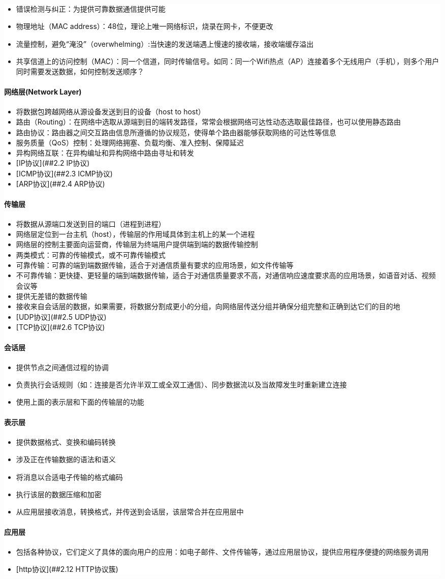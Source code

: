 - 错误检测与纠正：为提供可靠数据通信提供可能

- 物理地址（MAC address）：48位，理论上唯一网络标识，烧录在网卡，不便更改

- 流量控制，避免“淹没”（overwhelming）:当快速的发送端遇上慢速的接收端，接收端缓存溢出

- 共享信道上的访问控制（MAC）：同一个信道，同时传输信号。如同：同一个Wifi热点（AP）连接着多个无线用户（手机），则多个用户同时需要发送数据，如何控制发送顺序？


#### 网络层(Network Layer)

-   将数据包跨越网络从源设备发送到目的设备（host to host）
-   路由（Routing）：在网络中选取从源端到目的端转发路径，常常会根据网络可达性动态选取最佳路径，也可以使用静态路由
-   路由协议：路由器之间交互路由信息所遵循的协议规范，使得单个路由器能够获取网络的可达性等信息
-   服务质量（QoS）控制：处理网络拥塞、负载均衡、准入控制、保障延迟
-   异构网络互联：在异构编址和异构网络中路由寻址和转发
-   [IP协议](##2.2  IP协议)
-   [ICMP协议](##2.3  ICMP协议)
-   [ARP协议](##2.4  ARP协议)

#### 传输层

-   将数据从源端口发送到目的端口（进程到进程）
-   网络层定位到一台主机（host），传输层的作用域具体到主机上的某一个进程
-   网络层的控制主要面向运营商，传输层为终端用户提供端到端的数据传输控制
-   两类模式：可靠的传输模式，或不可靠传输模式
-   可靠传输：可靠的端到端数据传输，适合于对通信质量有要求的应用场景，如文件传输等
-   不可靠传输：更快捷、更轻量的端到端数据传输，适合于对通信质量要求不高，对通信响应速度要求高的应用场景，如语音对话、视频会议等
-   提供无差错的数据传输
-   接收来自会话层的数据，如果需要，将数据分割成更小的分组，向网络层传送分组并确保分组完整和正确到达它们的目的地
-   [UDP协议](##2.5  UDP协议)
-   [TCP协议](##2.6  TCP协议)

#### 会话层

-   提供节点之间通信过程的协调

-   负责执行会话规则（如：连接是否允许半双工或全双工通信）、同步数据流以及当故障发生时重新建立连接

-   使用上面的表示层和下面的传输层的功能

#### 表示层

-   提供数据格式、变换和编码转换

-   涉及正在传输数据的语法和语义

-   将消息以合适电子传输的格式编码

-   执行该层的数据压缩和加密

-   从应用层接收消息，转换格式，并传送到会话层，该层常合并在应用层中

#### 应用层

- 包括各种协议，它们定义了具体的面向用户的应用：如电子邮件、文件传输等，通过应用层协议，提供应用程序便捷的网络服务调用

- [http协议](##2.12  HTTP协议簇)
